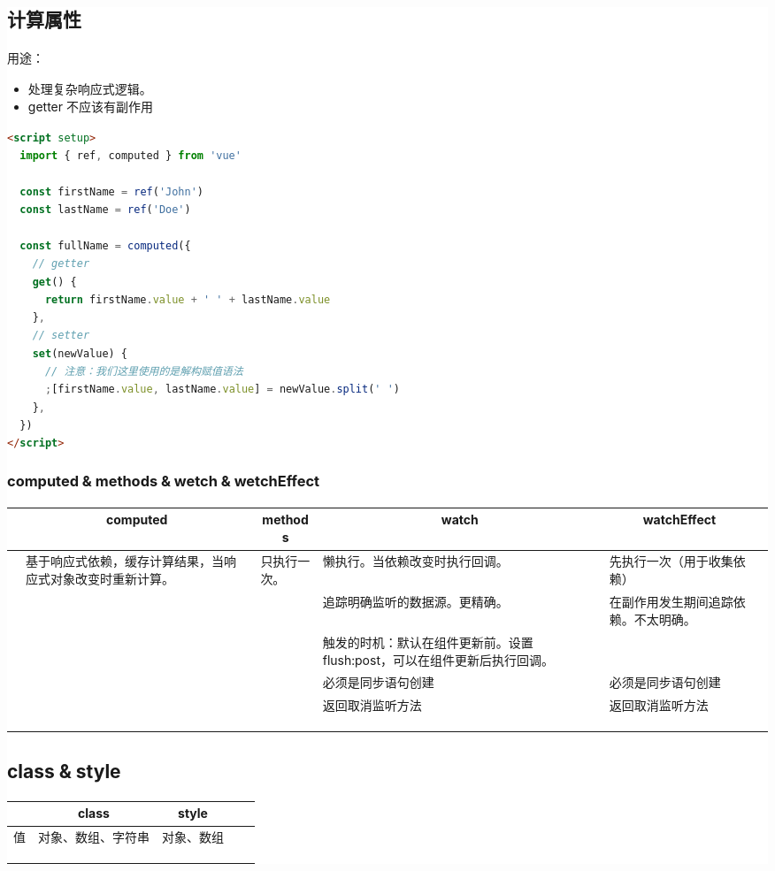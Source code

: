 ## 计算属性

用途：

- 处理复杂响应式逻辑。
- getter 不应该有副作用

```html
<script setup>
  import { ref, computed } from 'vue'

  const firstName = ref('John')
  const lastName = ref('Doe')

  const fullName = computed({
    // getter
    get() {
      return firstName.value + ' ' + lastName.value
    },
    // setter
    set(newValue) {
      // 注意：我们这里使用的是解构赋值语法
      ;[firstName.value, lastName.value] = newValue.split(' ')
    },
  })
</script>
```

### computed & methods & wetch & wetchEffect

|     | computed                                                   | methods      | watch                                                                     | watchEffect                          |     |
| --- | ---------------------------------------------------------- | ------------ | ------------------------------------------------------------------------- | ------------------------------------ | --- |
|     | 基于响应式依赖，缓存计算结果，当响应式对象改变时重新计算。 | 只执行一次。 | 懒执行。当依赖改变时执行回调。                                            | 先执行一次（用于收集依赖）           |     |
|     |                                                            |              | 追踪明确监听的数据源。更精确。                                            | 在副作用发生期间追踪依赖。不太明确。 |     |
|     |                                                            |              | 触发的时机：默认在组件更新前。设置 flush:post，可以在组件更新后执行回调。 |                                      |     |
|     |                                                            |              | 必须是同步语句创建                                                        | 必须是同步语句创建                   |     |
|     |                                                            |              | 返回取消监听方法                                                          | 返回取消监听方法                     |     |
|     |                                                            |              |                                                                           |                                      |     |
|     |                                                            |              |                                                                           |                                      |     |
|     |                                                            |              |                                                                           |                                      |     |

## class & style

|     | class              | style      |     |     |
| --- | ------------------ | ---------- | --- | --- |
| 值  | 对象、数组、字符串 | 对象、数组 |     |     |
|     |                    |            |     |     |
|     |                    |            |     |     |
|     |                    |            |     |     |
